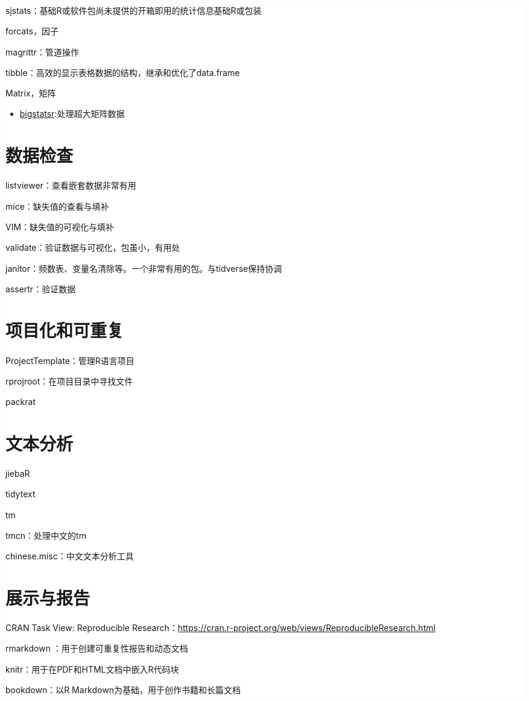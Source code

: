 sjstats：基础R或软件包尚未提供的开箱即用的统计信息基础R或包装

forcats，因子

magrittr：管道操作

tibble：高效的显示表格数据的结构，继承和优化了data.frame

Matrix，矩阵

- [bigstatsr](https://github.com/privefl/bigstatsr):处理超大矩阵数据


# 数据检查

listviewer：查看嵌套数据非常有用

mice：缺失值的查看与填补

VIM：缺失值的可视化与填补

validate：验证数据与可视化，包虽小，有用处

janitor：频数表、变量名清除等。一个非常有用的包。与tidverse保持协调

assertr：验证数据

# 项目化和可重复

ProjectTemplate：管理R语言项目

rprojroot：在项目目录中寻找文件

packrat

# 文本分析

jiebaR

tidytext

tm

tmcn：处理中文的tm

chinese.misc：中文文本分析工具

# 展示与报告
CRAN Task View: Reproducible Research：https://cran.r-project.org/web/views/ReproducibleResearch.html

rmarkdown ：用于创建可重复性报告和动态文档

knitr：用于在PDF和HTML文档中嵌入R代码块

bookdown：以R Markdown为基础，用于创作书籍和长篇文档
